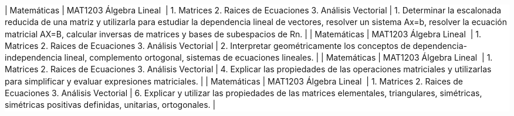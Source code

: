 |                  Matemáticas                  |            MAT1203 Álgebra Lineal             |                                                                                                                                                                                                                                                                                                                                                                                                                                                                                             1. Matrices 2. Raices de Ecuaciones 3. Análisis Vectorial                                                                                                                                                                                                                                                                                                                                                                                                                                                                                              |                                         1. Determinar la escalonada reducida de una matriz y utilizarla para estudiar la dependencia lineal de vectores, resolver un sistema Ax=b, resolver la ecuación matricial AX=B, calcular inversas de matrices y bases de subespacios de Rn.                                         |
|                  Matemáticas                  |            MAT1203 Álgebra Lineal             |                                                                                                                                                                                                                                                                                                                                                                                                                                                                                             1. Matrices 2. Raices de Ecuaciones 3. Análisis Vectorial                                                                                                                                                                                                                                                                                                                                                                                                                                                                                              |                                                                                          2. Interpretar geométricamente los conceptos de dependencia-independencia lineal, complemento ortogonal, sistemas de ecuaciones lineales.                                                                                          |
|                  Matemáticas                  |            MAT1203 Álgebra Lineal             |                                                                                                                                                                                                                                                                                                                                                                                                                                                                                             1. Matrices 2. Raices de Ecuaciones 3. Análisis Vectorial                                                                                                                                                                                                                                                                                                                                                                                                                                                                                              |                                                                                                4. Explicar las propiedades de las operaciones matriciales y utilizarlas para simplificar y evaluar expresiones matriciales.                                                                                                 |
|                  Matemáticas                  |            MAT1203 Álgebra Lineal             |                                                                                                                                                                                                                                                                                                                                                                                                                                                                                             1. Matrices 2. Raices de Ecuaciones 3. Análisis Vectorial                                                                                                                                                                                                                                                                                                                                                                                                                                                                                              |                                                                                    6. Explicar y utilizar las propiedades de las matrices elementales, triangulares, simétricas, simétricas positivas definidas, unitarias, ortogonales.                                                                                    |